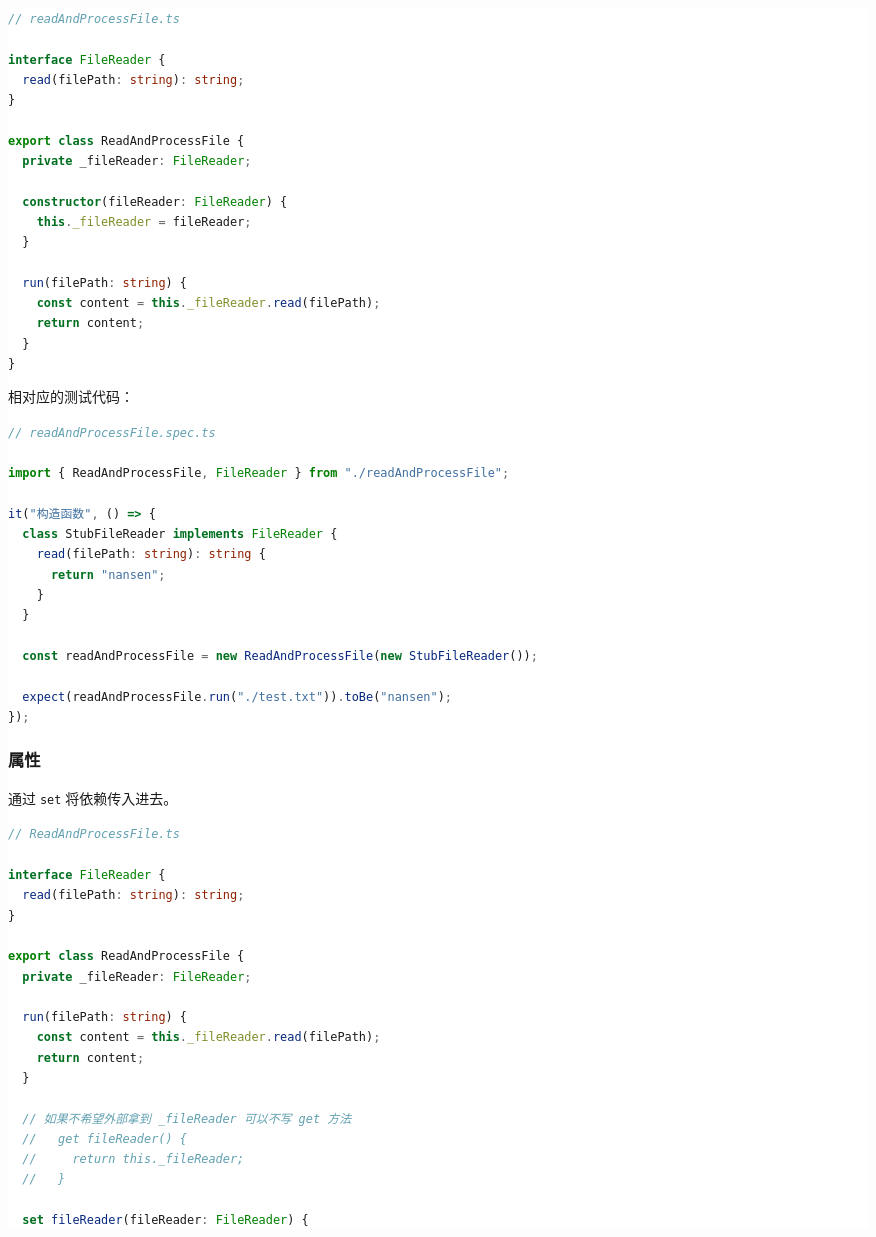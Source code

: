 ```ts
// readAndProcessFile.ts

interface FileReader {
  read(filePath: string): string;
}

export class ReadAndProcessFile {
  private _fileReader: FileReader;

  constructor(fileReader: FileReader) {
    this._fileReader = fileReader;
  }

  run(filePath: string) {
    const content = this._fileReader.read(filePath);
    return content;
  }
}
```

相对应的测试代码：

```ts
// readAndProcessFile.spec.ts

import { ReadAndProcessFile, FileReader } from "./readAndProcessFile";

it("构造函数", () => {
  class StubFileReader implements FileReader {
    read(filePath: string): string {
      return "nansen";
    }
  }

  const readAndProcessFile = new ReadAndProcessFile(new StubFileReader());

  expect(readAndProcessFile.run("./test.txt")).toBe("nansen");
});
```

### 属性

通过 `set` 将依赖传入进去。

```ts
// ReadAndProcessFile.ts

interface FileReader {
  read(filePath: string): string;
}

export class ReadAndProcessFile {
  private _fileReader: FileReader;

  run(filePath: string) {
    const content = this._fileReader.read(filePath);
    return content;
  }

  // 如果不希望外部拿到 _fileReader 可以不写 get 方法
  //   get fileReader() {
  //     return this._fileReader;
  //   }

  set fileReader(fileReader: FileReader) {
```